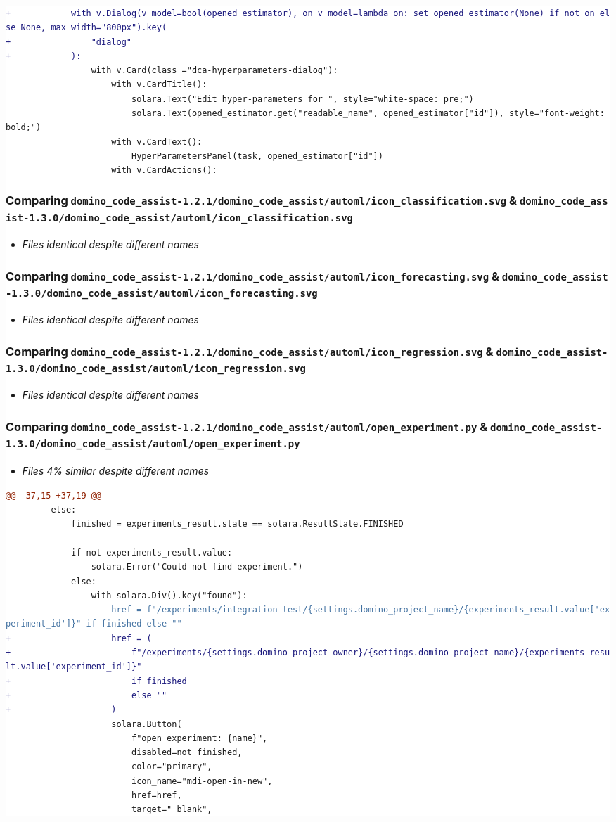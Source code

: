 ```diff
+            with v.Dialog(v_model=bool(opened_estimator), on_v_model=lambda on: set_opened_estimator(None) if not on else None, max_width="800px").key(
+                "dialog"
+            ):
                 with v.Card(class_="dca-hyperparameters-dialog"):
                     with v.CardTitle():
                         solara.Text("Edit hyper-parameters for ", style="white-space: pre;")
                         solara.Text(opened_estimator.get("readable_name", opened_estimator["id"]), style="font-weight: bold;")
                     with v.CardText():
                         HyperParametersPanel(task, opened_estimator["id"])
                     with v.CardActions():
```

### Comparing `domino_code_assist-1.2.1/domino_code_assist/automl/icon_classification.svg` & `domino_code_assist-1.3.0/domino_code_assist/automl/icon_classification.svg`

 * *Files identical despite different names*

### Comparing `domino_code_assist-1.2.1/domino_code_assist/automl/icon_forecasting.svg` & `domino_code_assist-1.3.0/domino_code_assist/automl/icon_forecasting.svg`

 * *Files identical despite different names*

### Comparing `domino_code_assist-1.2.1/domino_code_assist/automl/icon_regression.svg` & `domino_code_assist-1.3.0/domino_code_assist/automl/icon_regression.svg`

 * *Files identical despite different names*

### Comparing `domino_code_assist-1.2.1/domino_code_assist/automl/open_experiment.py` & `domino_code_assist-1.3.0/domino_code_assist/automl/open_experiment.py`

 * *Files 4% similar despite different names*

```diff
@@ -37,15 +37,19 @@
         else:
             finished = experiments_result.state == solara.ResultState.FINISHED
 
             if not experiments_result.value:
                 solara.Error("Could not find experiment.")
             else:
                 with solara.Div().key("found"):
-                    href = f"/experiments/integration-test/{settings.domino_project_name}/{experiments_result.value['experiment_id']}" if finished else ""
+                    href = (
+                        f"/experiments/{settings.domino_project_owner}/{settings.domino_project_name}/{experiments_result.value['experiment_id']}"
+                        if finished
+                        else ""
+                    )
                     solara.Button(
                         f"open experiment: {name}",
                         disabled=not finished,
                         color="primary",
                         icon_name="mdi-open-in-new",
                         href=href,
                         target="_blank",
```
